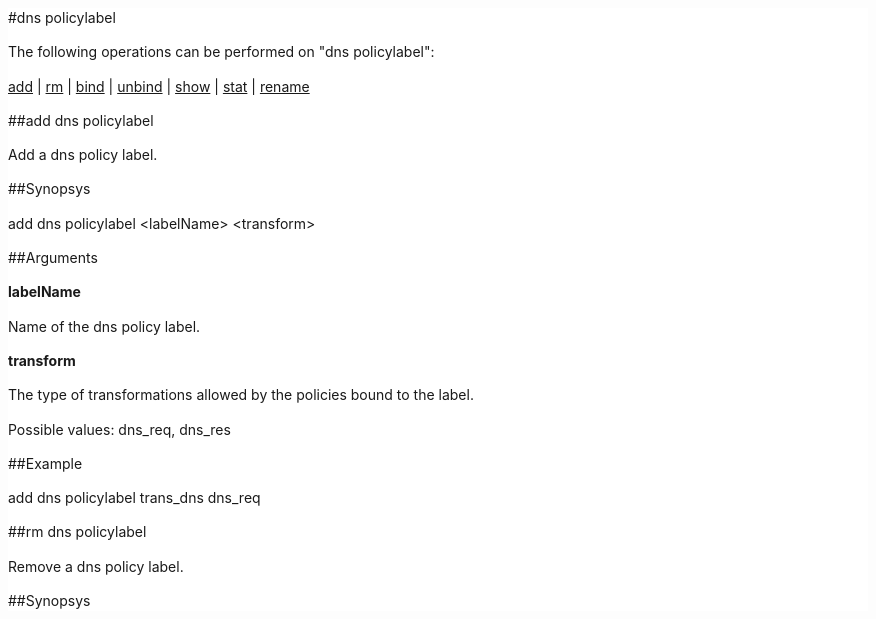 #dns policylabel



The following operations can be performed on "dns policylabel":





[add](#add-dns-policylabel) | [rm](#rm-dns-policylabel) | [bind](#bind-dns-policylabel) | [unbind](#unbind-dns-policylabel) | [show](#show-dns-policylabel) | [stat](#stat-dns-policylabel) | [rename](#rename-dns-policylabel)



##add dns policylabel



Add a dns policy label.





##Synopsys



add dns policylabel &lt;labelName> &lt;transform>





##Arguments



<b>labelName</b>

Name of the dns policy label.



<b>transform</b>

The type of transformations allowed by the policies bound to the label.

Possible values: dns_req, dns_res







##Example



add dns policylabel trans_dns dns_req



##rm dns policylabel



Remove a dns policy label.





##Synopsys
